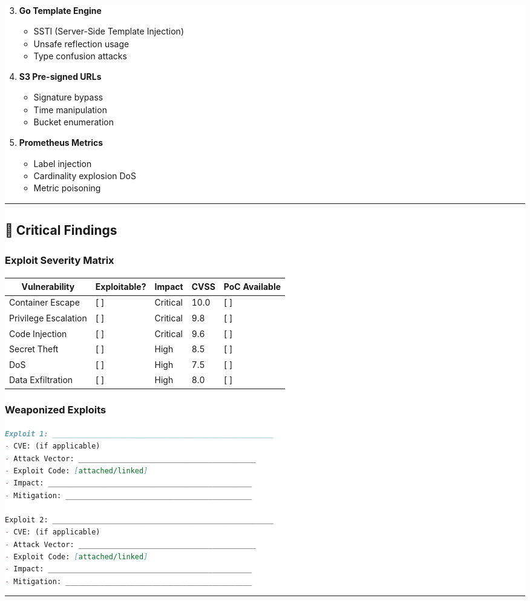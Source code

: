 3. **Go Template Engine**
   - SSTI (Server-Side Template Injection)
   - Unsafe reflection usage
   - Type confusion attacks

4. **S3 Pre-signed URLs**
   - Signature bypass
   - Time manipulation
   - Bucket enumeration

5. **Prometheus Metrics**
   - Label injection
   - Cardinality explosion DoS
   - Metric poisoning

---

## 🚨 Critical Findings

### Exploit Severity Matrix

| Vulnerability | Exploitable? | Impact | CVSS | PoC Available |
|--------------|--------------|--------|------|---------------|
| Container Escape | [ ] | Critical | 10.0 | [ ] |
| Privilege Escalation | [ ] | Critical | 9.8 | [ ] |
| Code Injection | [ ] | Critical | 9.6 | [ ] |
| Secret Theft | [ ] | High | 8.5 | [ ] |
| DoS | [ ] | High | 7.5 | [ ] |
| Data Exfiltration | [ ] | High | 8.0 | [ ] |

### Weaponized Exploits
```markdown
Exploit 1: ___________________________________________________
- CVE: (if applicable)
- Attack Vector: _________________________________________
- Exploit Code: [attached/linked]
- Impact: _______________________________________________
- Mitigation: ___________________________________________

Exploit 2: ___________________________________________________
- CVE: (if applicable)
- Attack Vector: _________________________________________
- Exploit Code: [attached/linked]
- Impact: _______________________________________________
- Mitigation: ___________________________________________
```

---
